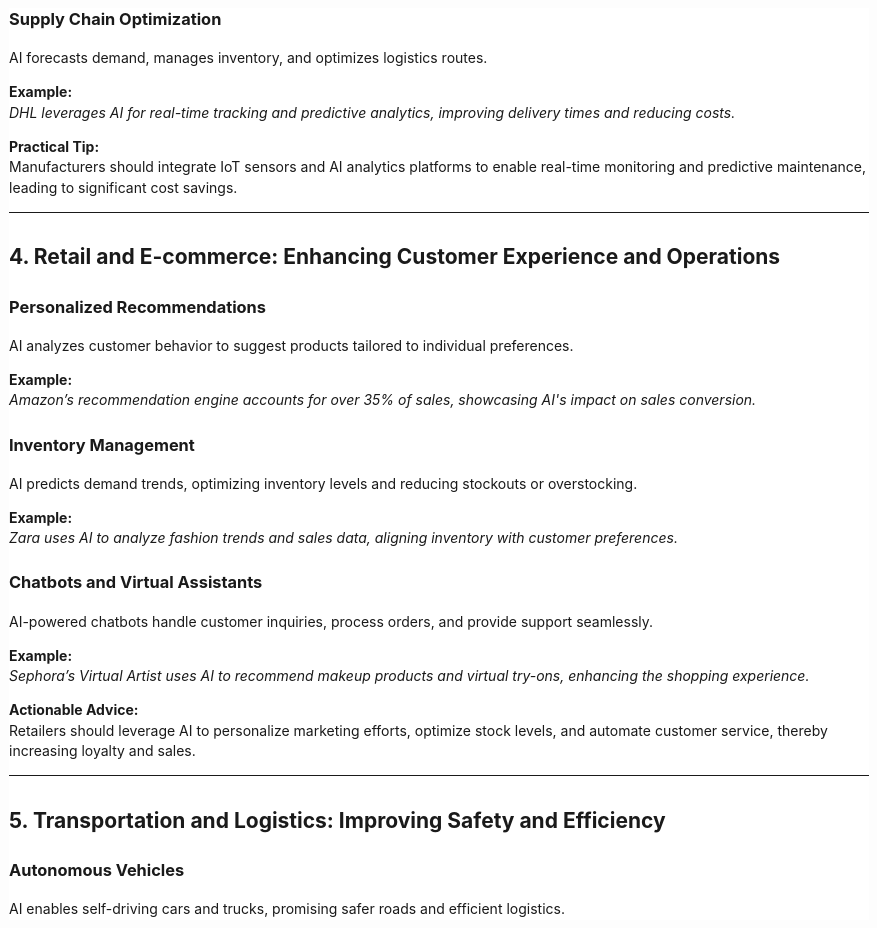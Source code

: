### Supply Chain Optimization

AI forecasts demand, manages inventory, and optimizes logistics routes.

**Example:**  
*DHL leverages AI for real-time tracking and predictive analytics, improving delivery times and reducing costs.*

**Practical Tip:**  
Manufacturers should integrate IoT sensors and AI analytics platforms to enable real-time monitoring and predictive maintenance, leading to significant cost savings.

---

## 4. Retail and E-commerce: Enhancing Customer Experience and Operations

### Personalized Recommendations

AI analyzes customer behavior to suggest products tailored to individual preferences.

**Example:**  
*Amazon’s recommendation engine accounts for over 35% of sales, showcasing AI's impact on sales conversion.*

### Inventory Management

AI predicts demand trends, optimizing inventory levels and reducing stockouts or overstocking.

**Example:**  
*Zara uses AI to analyze fashion trends and sales data, aligning inventory with customer preferences.*

### Chatbots and Virtual Assistants

AI-powered chatbots handle customer inquiries, process orders, and provide support seamlessly.

**Example:**  
*Sephora’s Virtual Artist uses AI to recommend makeup products and virtual try-ons, enhancing the shopping experience.*

**Actionable Advice:**  
Retailers should leverage AI to personalize marketing efforts, optimize stock levels, and automate customer service, thereby increasing loyalty and sales.

---

## 5. Transportation and Logistics: Improving Safety and Efficiency

### Autonomous Vehicles

AI enables self-driving cars and trucks, promising safer roads and efficient logistics.
